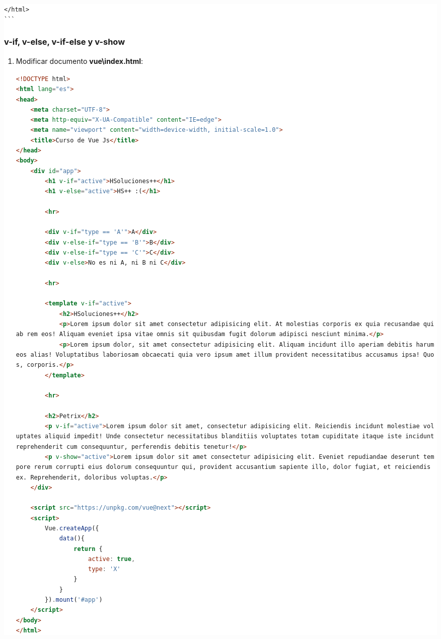     </html>
    ```

### v-if, v-else, v-if-else y v-show
1. Modificar documento **vue\index.html**:
    ```html
    <!DOCTYPE html>
    <html lang="es">
    <head>
        <meta charset="UTF-8">
        <meta http-equiv="X-UA-Compatible" content="IE=edge">
        <meta name="viewport" content="width=device-width, initial-scale=1.0">
        <title>Curso de Vue Js</title>
    </head>
    <body>
        <div id="app">
            <h1 v-if="active">HSoluciones++</h1>
            <h1 v-else="active">HS++ :(</h1>

            <hr>

            <div v-if="type == 'A'">A</div>
            <div v-else-if="type == 'B'">B</div>
            <div v-else-if="type == 'C'">C</div>
            <div v-else>No es ni A, ni B ni C</div>

            <hr>

            <template v-if="active">
                <h2>HSoluciones++</h2>
                <p>Lorem ipsum dolor sit amet consectetur adipisicing elit. At molestias corporis ex quia recusandae qui ab rem eos! Aliquam eveniet ipsa vitae omnis sit quibusdam fugit dolorum adipisci nesciunt minima.</p>
                <p>Lorem ipsum dolor, sit amet consectetur adipisicing elit. Aliquam incidunt illo aperiam debitis harum eos alias! Voluptatibus laboriosam obcaecati quia vero ipsum amet illum provident necessitatibus accusamus ipsa! Quos, corporis.</p>
            </template>

            <hr>

            <h2>Petrix</h2>
            <p v-if="active">Lorem ipsum dolor sit amet, consectetur adipisicing elit. Reiciendis incidunt molestiae voluptates aliquid impedit! Unde consectetur necessitatibus blanditiis voluptates totam cupiditate itaque iste incidunt reprehenderit cum consequuntur, perferendis debitis tenetur!</p>
            <p v-show="active">Lorem ipsum dolor sit amet consectetur adipisicing elit. Eveniet repudiandae deserunt tempore rerum corrupti eius dolorum consequuntur qui, provident accusantium sapiente illo, dolor fugiat, et reiciendis ex. Reprehenderit, doloribus voluptas.</p>
        </div>

        <script src="https://unpkg.com/vue@next"></script>
        <script>
            Vue.createApp({
                data(){
                    return {
                        active: true,
                        type: 'X'
                    }
                }
            }).mount('#app')
        </script>
    </body>
    </html>
    ```
